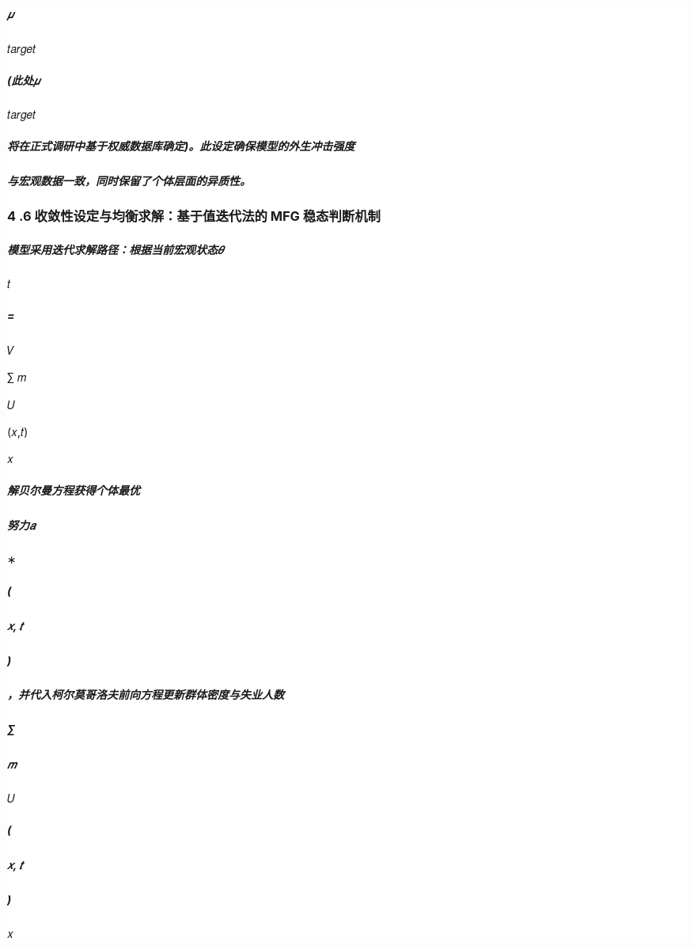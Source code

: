 ##### 𝜇 

 𝑡𝑎𝑟𝑔𝑒𝑡 

##### (此处𝜇 

 𝑡𝑎𝑟𝑔𝑒𝑡 

##### 将在正式调研中基于权威数据库确定)。此设定确保模型的外生冲击强度 

##### 与宏观数据一致，同时保留了个体层面的异质性。 

### 4 .6 收敛性设定与均衡求解：基于值迭代法的 MFG 稳态判断机制 

##### 模型采用迭代求解路径：根据当前宏观状态𝜃 

 𝑡 

##### = 

 𝑉 

 ∑ 𝑚 

 𝑈 

 (𝑥,𝑡) 

 𝑥 

##### 解贝尔曼方程获得个体最优 

##### 努力𝑎 

 ∗ 

##### ( 

##### 𝑥, 𝑡 

##### ) 

##### ，并代入柯尔莫哥洛夫前向方程更新群体密度与失业人数 

##### ∑ 

##### 𝑚 

 𝑈 

##### ( 

##### 𝑥, 𝑡 

##### ) 

 𝑥 
